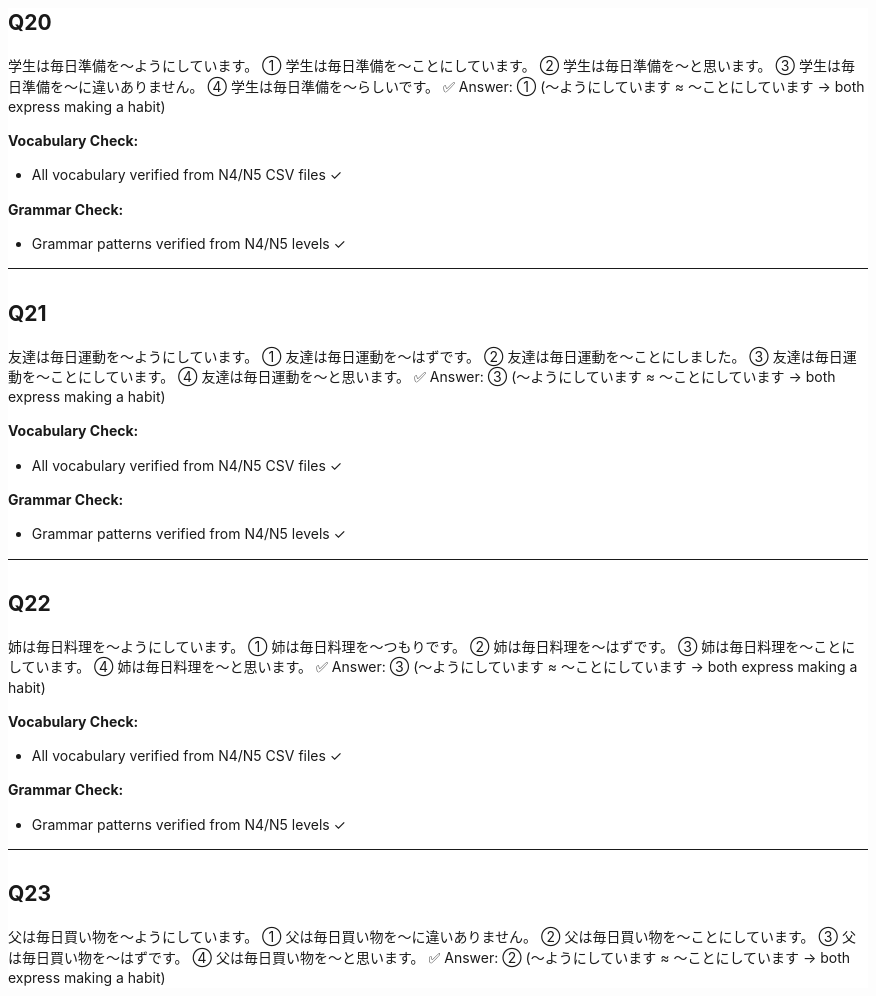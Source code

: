 
## Q20
学生は毎日準備を～ようにしています。
① 学生は毎日準備を～ことにしています。
② 学生は毎日準備を～と思います。
③ 学生は毎日準備を～に違いありません。
④ 学生は毎日準備を～らしいです。
✅ Answer: ① (～ようにしています ≈ ～ことにしています → both express making a habit)

**Vocabulary Check:**
- All vocabulary verified from N4/N5 CSV files ✓

**Grammar Check:**
- Grammar patterns verified from N4/N5 levels ✓

---

## Q21
友達は毎日運動を～ようにしています。
① 友達は毎日運動を～はずです。
② 友達は毎日運動を～ことにしました。
③ 友達は毎日運動を～ことにしています。
④ 友達は毎日運動を～と思います。
✅ Answer: ③ (～ようにしています ≈ ～ことにしています → both express making a habit)

**Vocabulary Check:**
- All vocabulary verified from N4/N5 CSV files ✓

**Grammar Check:**
- Grammar patterns verified from N4/N5 levels ✓

---

## Q22
姉は毎日料理を～ようにしています。
① 姉は毎日料理を～つもりです。
② 姉は毎日料理を～はずです。
③ 姉は毎日料理を～ことにしています。
④ 姉は毎日料理を～と思います。
✅ Answer: ③ (～ようにしています ≈ ～ことにしています → both express making a habit)

**Vocabulary Check:**
- All vocabulary verified from N4/N5 CSV files ✓

**Grammar Check:**
- Grammar patterns verified from N4/N5 levels ✓

---

## Q23
父は毎日買い物を～ようにしています。
① 父は毎日買い物を～に違いありません。
② 父は毎日買い物を～ことにしています。
③ 父は毎日買い物を～はずです。
④ 父は毎日買い物を～と思います。
✅ Answer: ② (～ようにしています ≈ ～ことにしています → both express making a habit)
